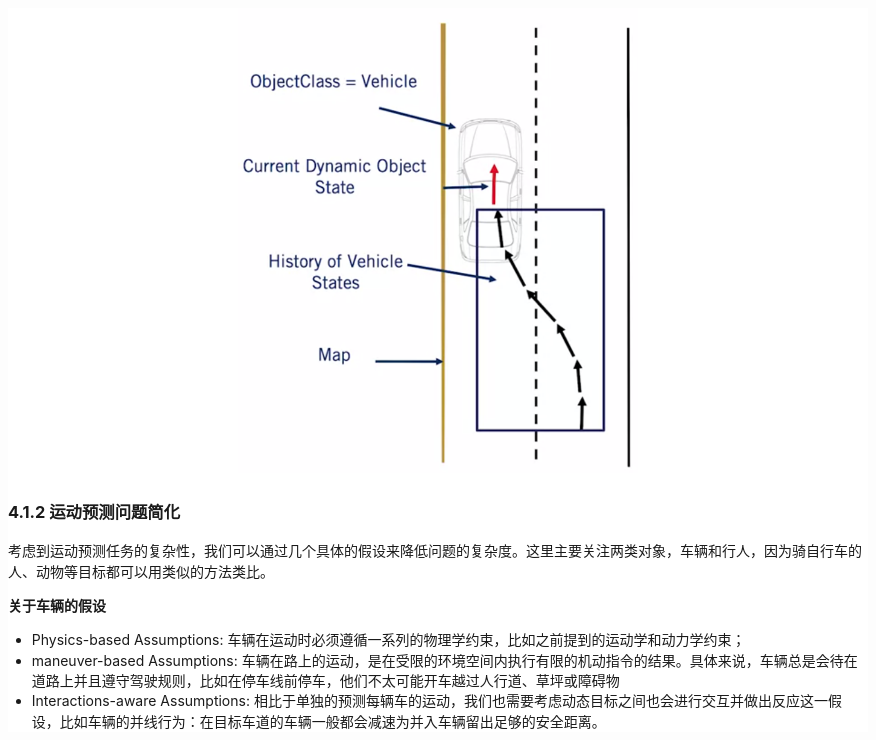 <div align=center><img src=./figs/prediction_requirements.png width=400 ></div>


### 4.1.2 运动预测问题简化
考虑到运动预测任务的复杂性，我们可以通过几个具体的假设来降低问题的复杂度。这里主要关注两类对象，车辆和行人，因为骑自行车的人、动物等目标都可以用类似的方法类比。

**关于车辆的假设**
  - Physics-based Assumptions: 车辆在运动时必须遵循一系列的物理学约束，比如之前提到的运动学和动力学约束；
  - maneuver-based Assumptions: 车辆在路上的运动，是在受限的环境空间内执行有限的机动指令的结果。具体来说，车辆总是会待在道路上并且遵守驾驶规则，比如在停车线前停车，他们不太可能开车越过人行道、草坪或障碍物
  - Interactions-aware Assumptions: 相比于单独的预测每辆车的运动，我们也需要考虑动态目标之间也会进行交互并做出反应这一假设，比如车辆的并线行为：在目标车道的车辆一般都会减速为并入车辆留出足够的安全距离。